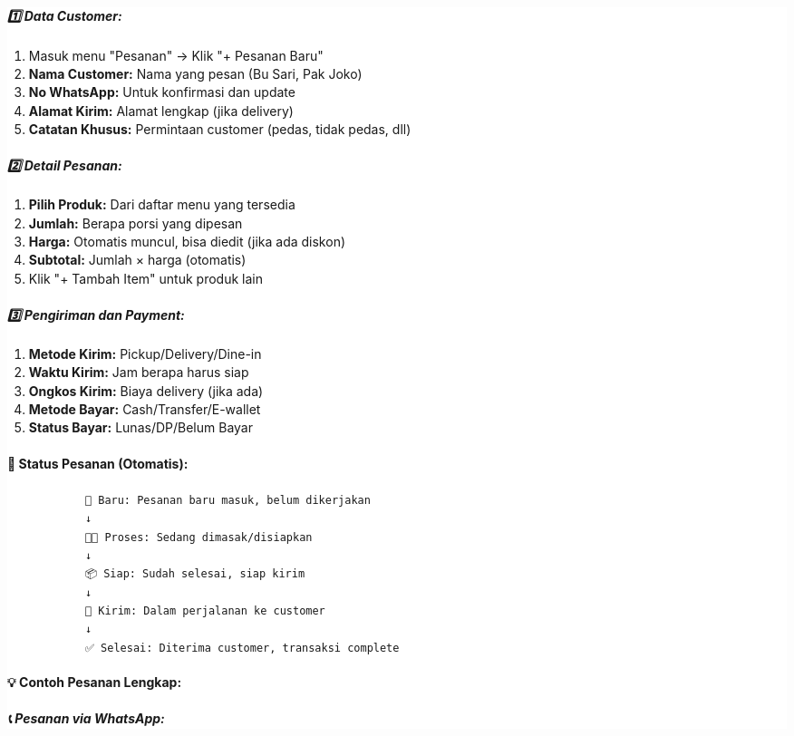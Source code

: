               
              
                
##### 1️⃣ Data Customer:

                
1. Masuk menu "Pesanan" → Klik "+ Pesanan Baru"
2. **Nama Customer:** Nama yang pesan (Bu Sari, Pak Joko)
3. **No WhatsApp:** Untuk konfirmasi dan update
4. **Alamat Kirim:** Alamat lengkap (jika delivery)
5. **Catatan Khusus:** Permintaan customer (pedas, tidak pedas, dll)

              
              
              
                
##### 2️⃣ Detail Pesanan:

                
1. **Pilih Produk:** Dari daftar menu yang tersedia
2. **Jumlah:** Berapa porsi yang dipesan
3. **Harga:** Otomatis muncul, bisa diedit (jika ada diskon)
4. **Subtotal:** Jumlah × harga (otomatis)
5. Klik "+ Tambah Item" untuk produk lain

              
              
              
                
##### 3️⃣ Pengiriman dan Payment:

                
1. **Metode Kirim:** Pickup/Delivery/Dine-in
2. **Waktu Kirim:** Jam berapa harus siap
3. **Ongkos Kirim:** Biaya delivery (jika ada)
4. **Metode Bayar:** Cash/Transfer/E-wallet
5. **Status Bayar:** Lunas/DP/Belum Bayar

              
            
            
            
              
#### 🔄 Status Pesanan (Otomatis):

              
                📝 Baru: Pesanan baru masuk, belum dikerjakan
                ↓
                👨‍🍳 Proses: Sedang dimasak/disiapkan
                ↓
                📦 Siap: Sudah selesai, siap kirim
                ↓
                🚚 Kirim: Dalam perjalanan ke customer
                ↓
                ✅ Selesai: Diterima customer, transaksi complete
              
            
            
            
              
#### 💡 Contoh Pesanan Lengkap:

              
                
##### 📞 Pesanan via WhatsApp:
